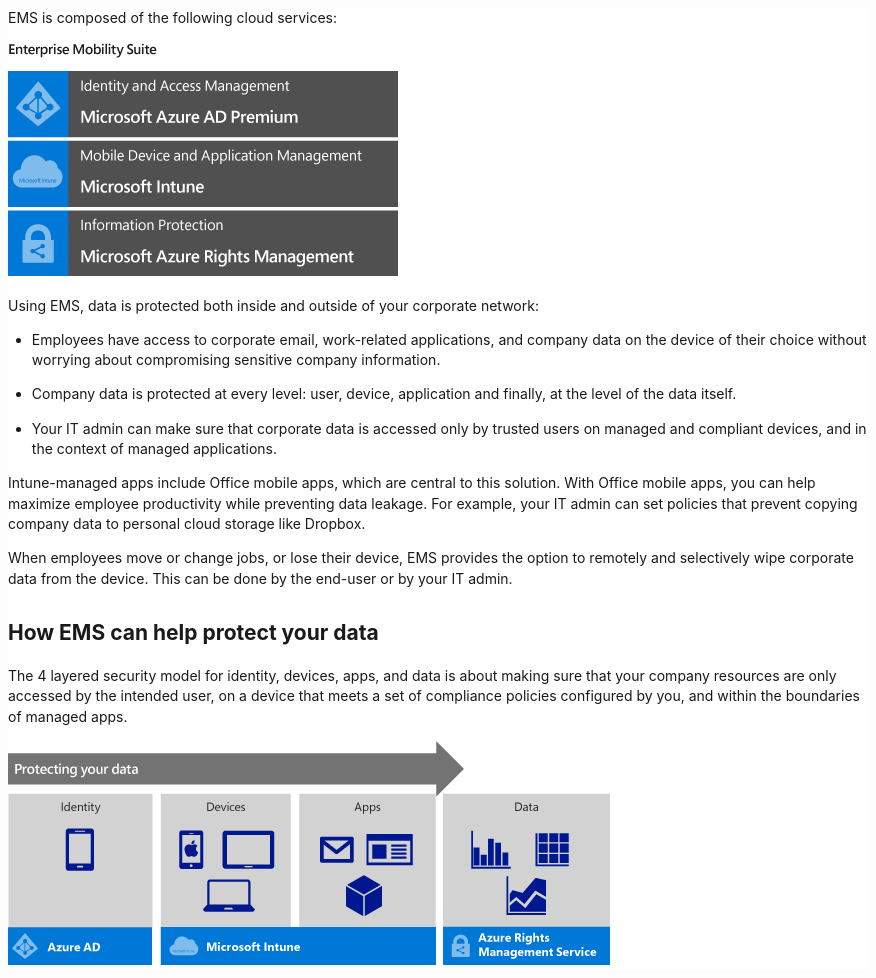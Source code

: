 EMS is composed of the following cloud services:

![](../Image/Enterprise_Mobility_Suite.png)

Using EMS, data is protected both inside and outside of your corporate network:

- Employees have access to corporate email, work-related applications, and company data on the device of their choice without worrying about compromising sensitive company information.

- Company data is protected at every level: user, device, application and finally, at the level of the data itself.

- Your IT admin can make sure that corporate data is accessed only by trusted users on managed and compliant devices, and in the context of managed applications.

Intune-managed apps include Office mobile apps, which are central to this solution. With Office mobile apps, you can help maximize employee productivity while preventing data leakage. For example, your IT admin can set policies that prevent copying company data to personal cloud storage like Dropbox.

When employees move or change jobs, or lose their device, EMS provides the option to remotely and selectively wipe corporate data from the device. This can be done by the end-user or by your IT admin.

## How EMS can help protect your data
The 4 layered security model for identity, devices, apps, and data is about making sure that your company resources are only accessed by the intended user, on a device that meets a set of compliance policies configured by you, and within the boundaries of managed apps.

![](../Image/Protecting_your_data.png)

